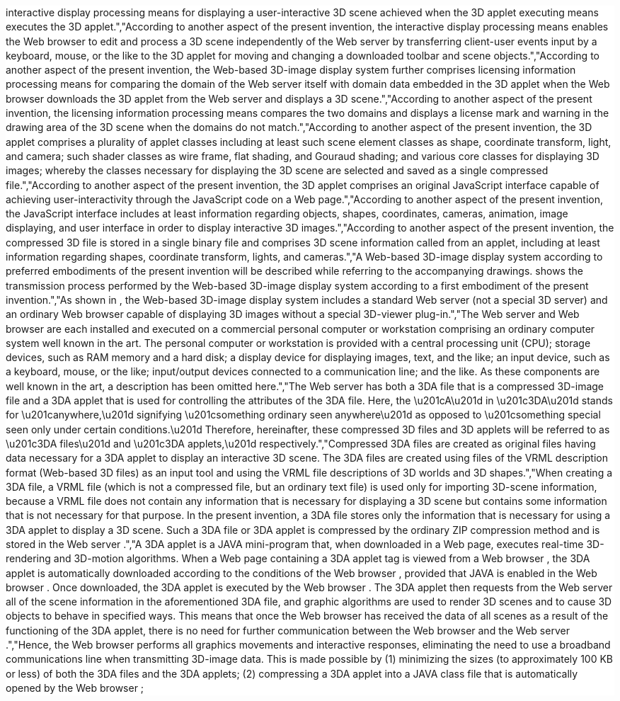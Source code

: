 interactive display processing means for displaying a user-interactive 3D scene achieved when the 3D applet executing means executes the 3D applet.","According to another aspect of the present invention, the interactive display processing means enables the Web browser to edit and process a 3D scene independently of the Web server by transferring client-user events input by a keyboard, mouse, or the like to the 3D applet for moving and changing a downloaded toolbar and scene objects.","According to another aspect of the present invention, the Web-based 3D-image display system further comprises licensing information processing means for comparing the domain of the Web server itself with domain data embedded in the 3D applet when the Web browser downloads the 3D applet from the Web server and displays a 3D scene.","According to another aspect of the present invention, the licensing information processing means compares the two domains and displays a license mark and warning in the drawing area of the 3D scene when the domains do not match.","According to another aspect of the present invention, the 3D applet comprises a plurality of applet classes including at least such scene element classes as shape, coordinate transform, light, and camera; such shader classes as wire frame, flat shading, and Gouraud shading; and various core classes for displaying 3D images; whereby the classes necessary for displaying the 3D scene are selected and saved as a single compressed file.","According to another aspect of the present invention, the 3D applet comprises an original JavaScript interface capable of achieving user-interactivity through the JavaScript code on a Web page.","According to another aspect of the present invention, the JavaScript interface includes at least information regarding objects, shapes, coordinates, cameras, animation, image displaying, and user interface in order to display interactive 3D images.","According to another aspect of the present invention, the compressed 3D file is stored in a single binary file and comprises 3D scene information called from an applet, including at least information regarding shapes, coordinate transform, lights, and cameras.","A Web-based 3D-image display system according to preferred embodiments of the present invention will be described while referring to the accompanying drawings.  shows the transmission process performed by the Web-based 3D-image display system according to a first embodiment of the present invention.","As shown in , the Web-based 3D-image display system includes a standard Web server  (not a special 3D server) and an ordinary Web browser  capable of displaying 3D images without a special 3D-viewer plug-in.","The Web server  and Web browser  are each installed and executed on a commercial personal computer or workstation comprising an ordinary computer system well known in the art. The personal computer or workstation is provided with a central processing unit (CPU); storage devices, such as RAM memory and a hard disk; a display device for displaying images, text, and the like; an input device, such as a keyboard, mouse, or the like; input\/output devices connected to a communication line; and the like. As these components are well known in the art, a description has been omitted here.","The Web server  has both a 3DA file that is a compressed 3D-image file and a 3DA applet that is used for controlling the attributes of the 3DA file. Here, the \u201cA\u201d in \u201c3DA\u201d stands for \u201canywhere,\u201d signifying \u201csomething ordinary seen anywhere\u201d as opposed to \u201csomething special seen only under certain conditions.\u201d Therefore, hereinafter, these compressed 3D files and 3D applets will be referred to as \u201c3DA files\u201d and \u201c3DA applets,\u201d respectively.","Compressed 3DA files are created as original files having data necessary for a 3DA applet to display an interactive 3D scene. The 3DA files are created using files of the VRML description format (Web-based 3D files) as an input tool and using the VRML file descriptions of 3D worlds and 3D shapes.","When creating a 3DA file, a VRML file (which is not a compressed file, but an ordinary text file) is used only for importing 3D-scene information, because a VRML file does not contain any information that is necessary for displaying a 3D scene but contains some information that is not necessary for that purpose. In the present invention, a 3DA file stores only the information that is necessary for using a 3DA applet to display a 3D scene. Such a 3DA file or 3DA applet is compressed by the ordinary ZIP compression method and is stored in the Web server .","A 3DA applet is a JAVA mini-program that, when downloaded in a Web page, executes real-time 3D-rendering and 3D-motion algorithms. When a Web page containing a 3DA applet tag is viewed from a Web browser , the 3DA applet is automatically downloaded according to the conditions of the Web browser , provided that JAVA is enabled in the Web browser . Once downloaded, the 3DA applet is executed by the Web browser . The 3DA applet then requests from the Web server  all of the scene information in the aforementioned 3DA file, and graphic algorithms are used to render 3D scenes and to cause 3D objects to behave in specified ways. This means that once the Web browser  has received the data of all scenes as a result of the functioning of the 3DA applet, there is no need for further communication between the Web browser  and the Web server .","Hence, the Web browser  performs all graphics movements and interactive responses, eliminating the need to use a broadband communications line when transmitting 3D-image data. This is made possible by (1) minimizing the sizes (to approximately 100 KB or less) of both the 3DA files and the 3DA applets; (2) compressing a 3DA applet into a JAVA class file that is automatically opened by the Web browser ;